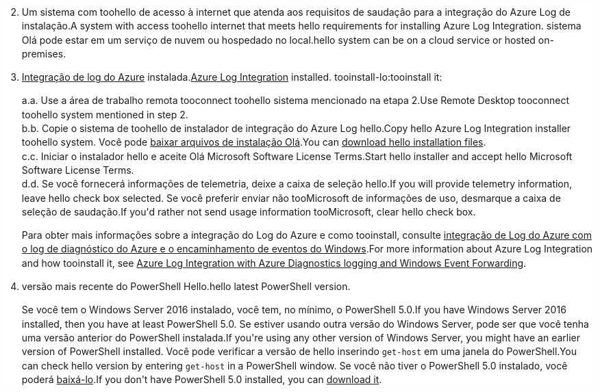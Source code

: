 2. <span data-ttu-id="aa4e0-129">Um sistema com toohello de acesso à internet que atenda aos requisitos de saudação para a integração do Azure Log de instalação.</span><span class="sxs-lookup"><span data-stu-id="aa4e0-129">A system with access toohello internet that meets hello requirements for installing Azure Log Integration.</span></span> <span data-ttu-id="aa4e0-130">sistema Olá pode estar em um serviço de nuvem ou hospedado no local.</span><span class="sxs-lookup"><span data-stu-id="aa4e0-130">hello system can be on a cloud service or hosted on-premises.</span></span>

3. <span data-ttu-id="aa4e0-131">[Integração de log do Azure](https://www.microsoft.com/download/details.aspx?id=53324) instalada.</span><span class="sxs-lookup"><span data-stu-id="aa4e0-131">[Azure Log Integration](https://www.microsoft.com/download/details.aspx?id=53324) installed.</span></span> <span data-ttu-id="aa4e0-132">tooinstall-lo:</span><span class="sxs-lookup"><span data-stu-id="aa4e0-132">tooinstall it:</span></span>

   <span data-ttu-id="aa4e0-133">a.</span><span class="sxs-lookup"><span data-stu-id="aa4e0-133">a.</span></span> <span data-ttu-id="aa4e0-134">Use a área de trabalho remota tooconnect toohello sistema mencionado na etapa 2.</span><span class="sxs-lookup"><span data-stu-id="aa4e0-134">Use Remote Desktop tooconnect toohello system mentioned in step 2.</span></span>   
   <span data-ttu-id="aa4e0-135">b.</span><span class="sxs-lookup"><span data-stu-id="aa4e0-135">b.</span></span> <span data-ttu-id="aa4e0-136">Copie o sistema de toohello de instalador de integração do Azure Log hello.</span><span class="sxs-lookup"><span data-stu-id="aa4e0-136">Copy hello Azure Log Integration installer toohello system.</span></span> <span data-ttu-id="aa4e0-137">Você pode [baixar arquivos de instalação Olá](https://www.microsoft.com/download/details.aspx?id=53324).</span><span class="sxs-lookup"><span data-stu-id="aa4e0-137">You can [download hello installation files](https://www.microsoft.com/download/details.aspx?id=53324).</span></span>   
   <span data-ttu-id="aa4e0-138">c.</span><span class="sxs-lookup"><span data-stu-id="aa4e0-138">c.</span></span> <span data-ttu-id="aa4e0-139">Iniciar o instalador hello e aceite Olá Microsoft Software License Terms.</span><span class="sxs-lookup"><span data-stu-id="aa4e0-139">Start hello installer and accept hello Microsoft Software License Terms.</span></span>   
   <span data-ttu-id="aa4e0-140">d.</span><span class="sxs-lookup"><span data-stu-id="aa4e0-140">d.</span></span> <span data-ttu-id="aa4e0-141">Se você fornecerá informações de telemetria, deixe a caixa de seleção hello.</span><span class="sxs-lookup"><span data-stu-id="aa4e0-141">If you will provide telemetry information, leave hello check box selected.</span></span> <span data-ttu-id="aa4e0-142">Se você preferir enviar não tooMicrosoft de informações de uso, desmarque a caixa de seleção de saudação.</span><span class="sxs-lookup"><span data-stu-id="aa4e0-142">If you'd rather not send usage information tooMicrosoft, clear hello check box.</span></span>
   
   <span data-ttu-id="aa4e0-143">Para obter mais informações sobre a integração do Log do Azure e como tooinstall, consulte [integração de Log do Azure com o log de diagnóstico do Azure e o encaminhamento de eventos do Windows](security-azure-log-integration-get-started.md).</span><span class="sxs-lookup"><span data-stu-id="aa4e0-143">For more information about Azure Log Integration and how tooinstall it, see [Azure Log Integration with Azure Diagnostics logging and Windows Event Forwarding](security-azure-log-integration-get-started.md).</span></span>

4. <span data-ttu-id="aa4e0-144">versão mais recente do PowerShell Hello.</span><span class="sxs-lookup"><span data-stu-id="aa4e0-144">hello latest PowerShell version.</span></span>
 
   <span data-ttu-id="aa4e0-145">Se você tem o Windows Server 2016 instalado, você tem, no mínimo, o PowerShell 5.0.</span><span class="sxs-lookup"><span data-stu-id="aa4e0-145">If you have Windows Server 2016 installed, then you have at least PowerShell 5.0.</span></span> <span data-ttu-id="aa4e0-146">Se estiver usando outra versão do Windows Server, pode ser que você tenha uma versão anterior do PowerShell instalada.</span><span class="sxs-lookup"><span data-stu-id="aa4e0-146">If you're using any other version of Windows Server, you might have an earlier version of PowerShell installed.</span></span> <span data-ttu-id="aa4e0-147">Você pode verificar a versão de hello inserindo ```get-host``` em uma janela do PowerShell.</span><span class="sxs-lookup"><span data-stu-id="aa4e0-147">You can check hello version by entering ```get-host``` in a PowerShell window.</span></span> <span data-ttu-id="aa4e0-148">Se você não tiver o PowerShell 5.0 instalado, você poderá [baixá-lo](https://www.microsoft.com/download/details.aspx?id=50395).</span><span class="sxs-lookup"><span data-stu-id="aa4e0-148">If you don't have PowerShell 5.0 installed, you can [download it](https://www.microsoft.com/download/details.aspx?id=50395).</span></span>
